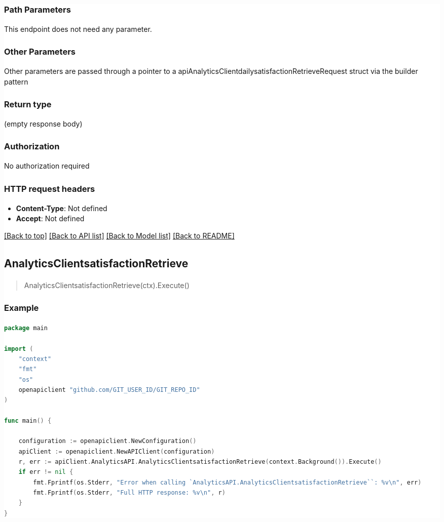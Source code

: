 ### Path Parameters

This endpoint does not need any parameter.

### Other Parameters

Other parameters are passed through a pointer to a apiAnalyticsClientdailysatisfactionRetrieveRequest struct via the builder pattern


### Return type

 (empty response body)

### Authorization

No authorization required

### HTTP request headers

- **Content-Type**: Not defined
- **Accept**: Not defined

[[Back to top]](#) [[Back to API list]](../README.md#documentation-for-api-endpoints)
[[Back to Model list]](../README.md#documentation-for-models)
[[Back to README]](../README.md)


## AnalyticsClientsatisfactionRetrieve

> AnalyticsClientsatisfactionRetrieve(ctx).Execute()



### Example

```go
package main

import (
	"context"
	"fmt"
	"os"
	openapiclient "github.com/GIT_USER_ID/GIT_REPO_ID"
)

func main() {

	configuration := openapiclient.NewConfiguration()
	apiClient := openapiclient.NewAPIClient(configuration)
	r, err := apiClient.AnalyticsAPI.AnalyticsClientsatisfactionRetrieve(context.Background()).Execute()
	if err != nil {
		fmt.Fprintf(os.Stderr, "Error when calling `AnalyticsAPI.AnalyticsClientsatisfactionRetrieve``: %v\n", err)
		fmt.Fprintf(os.Stderr, "Full HTTP response: %v\n", r)
	}
}
```
